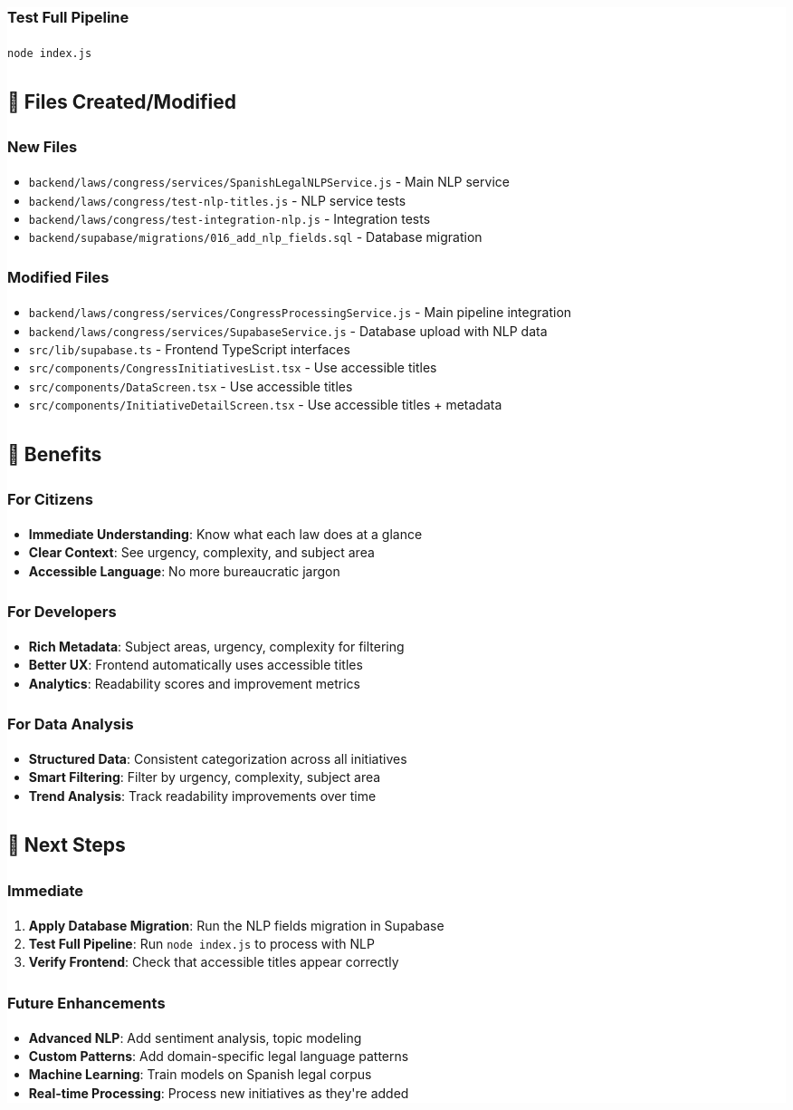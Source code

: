 ### **Test Full Pipeline**
```bash
node index.js
```

## 📁 **Files Created/Modified**

### **New Files**
- `backend/laws/congress/services/SpanishLegalNLPService.js` - Main NLP service
- `backend/laws/congress/test-nlp-titles.js` - NLP service tests
- `backend/laws/congress/test-integration-nlp.js` - Integration tests
- `backend/supabase/migrations/016_add_nlp_fields.sql` - Database migration

### **Modified Files**
- `backend/laws/congress/services/CongressProcessingService.js` - Main pipeline integration
- `backend/laws/congress/services/SupabaseService.js` - Database upload with NLP data
- `src/lib/supabase.ts` - Frontend TypeScript interfaces
- `src/components/CongressInitiativesList.tsx` - Use accessible titles
- `src/components/DataScreen.tsx` - Use accessible titles
- `src/components/InitiativeDetailScreen.tsx` - Use accessible titles + metadata

## 🎉 **Benefits**

### **For Citizens**
- **Immediate Understanding**: Know what each law does at a glance
- **Clear Context**: See urgency, complexity, and subject area
- **Accessible Language**: No more bureaucratic jargon

### **For Developers**
- **Rich Metadata**: Subject areas, urgency, complexity for filtering
- **Better UX**: Frontend automatically uses accessible titles
- **Analytics**: Readability scores and improvement metrics

### **For Data Analysis**
- **Structured Data**: Consistent categorization across all initiatives
- **Smart Filtering**: Filter by urgency, complexity, subject area
- **Trend Analysis**: Track readability improvements over time

## 🚀 **Next Steps**

### **Immediate**
1. **Apply Database Migration**: Run the NLP fields migration in Supabase
2. **Test Full Pipeline**: Run `node index.js` to process with NLP
3. **Verify Frontend**: Check that accessible titles appear correctly

### **Future Enhancements**
- **Advanced NLP**: Add sentiment analysis, topic modeling
- **Custom Patterns**: Add domain-specific legal language patterns
- **Machine Learning**: Train models on Spanish legal corpus
- **Real-time Processing**: Process new initiatives as they're added

